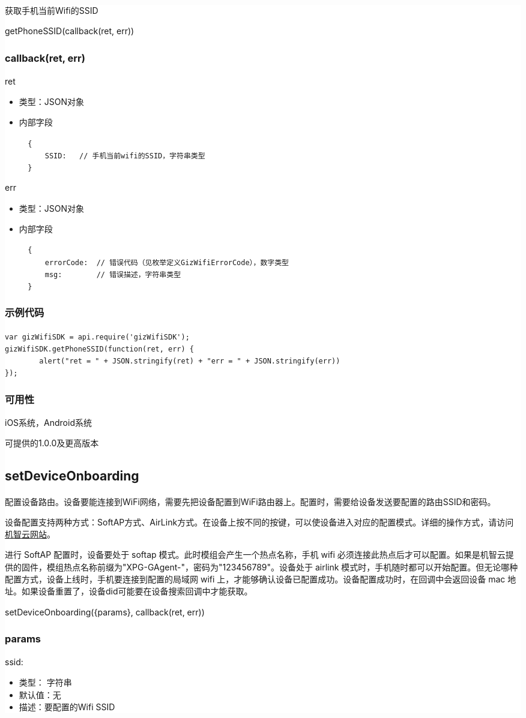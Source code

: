 获取手机当前Wifi的SSID

getPhoneSSID(callback(ret, err))

### callback(ret, err)

ret

* 类型：JSON对象
* 内部字段

        {
            SSID:	// 手机当前wifi的SSID，字符串类型
        }

err

* 类型：JSON对象
* 内部字段

        {
            errorCode:	// 错误代码（见枚举定义GizWifiErrorCode），数字类型
            msg:		// 错误描述，字符串类型
        }


### 示例代码
	var gizWifiSDK = api.require('gizWifiSDK');
	gizWifiSDK.getPhoneSSID(function(ret, err) {
	    	alert("ret = " + JSON.stringify(ret) + "err = " + JSON.stringify(err))
	});

### 可用性

iOS系统，Android系统

可提供的1.0.0及更高版本


## setDeviceOnboarding<div id="a9"></div>
 
配置设备路由。设备要能连接到WiFi网络，需要先把设备配置到WiFi路由器上。配置时，需要给设备发送要配置的路由SSID和密码。

设备配置支持两种方式：SoftAP方式、AirLink方式。在设备上按不同的按键，可以使设备进入对应的配置模式。详细的操作方式，请访问[机智云网站](http://site.gizwits.com/zh-cn/document/gokit/i_01_stared/)。

进行 SoftAP 配置时，设备要处于 softap 模式。此时模组会产生一个热点名称，手机 wifi 必须连接此热点后才可以配置。如果是机智云提供的固件，模组热点名称前缀为"XPG-GAgent-"，密码为"123456789"。设备处于 airlink 模式时，手机随时都可以开始配置。但无论哪种配置方式，设备上线时，手机要连接到配置的局域网 wifi 上，才能够确认设备已配置成功。设备配置成功时，在回调中会返回设备 mac 地址。如果设备重置了，设备did可能要在设备搜索回调中才能获取。

setDeviceOnboarding({params}, callback(ret, err))

### params

ssid:

* 类型： 字符串
* 默认值：无
* 描述：要配置的Wifi SSID
